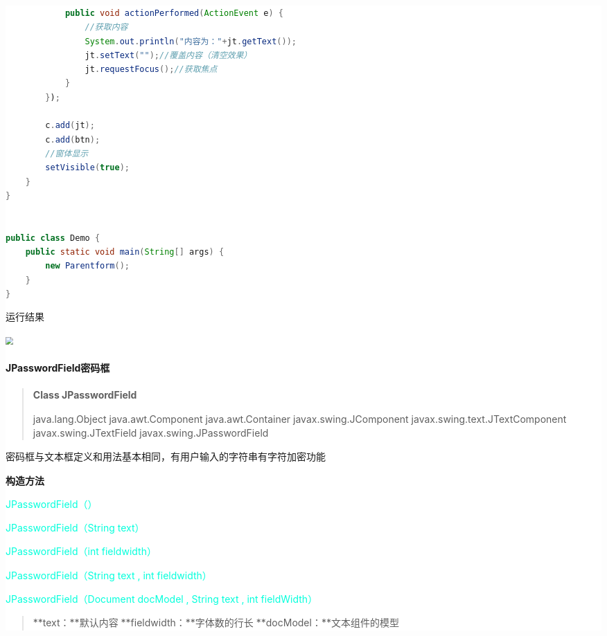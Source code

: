 ```java
            public void actionPerformed(ActionEvent e) {
                //获取内容
                System.out.println("内容为："+jt.getText());
                jt.setText("");//覆盖内容（清空效果）
                jt.requestFocus();//获取焦点
            }
        });
        
        c.add(jt);
        c.add(btn);
        //窗体显示
        setVisible(true);
    }
}


public class Demo {
    public static void main(String[] args) {
        new Parentform();
    }
}
```

运行结果

<img src="https://sanscan12.gitee.io/blogimg/Content/Java/Java26.png" style="zoom:67%;" />

#### JPasswordField密码框

> **Class JPasswordField**
>
> java.lang.Object
> java.awt.Component
> java.awt.Container
> javax.swing.JComponent
> javax.swing.text.JTextComponent
> javax.swing.JTextField
> javax.swing.JPasswordField

密码框与文本框定义和用法基本相同，有用户输入的字符串有字符加密功能

**构造方法**

<font color = #05ffdc>JPasswordField（） </font>

<font color = #05ffdc>JPasswordField（String text） </font>

<font color = #05ffdc>JPasswordField（int fieldwidth） </font>

<font color = #05ffdc>JPasswordField（String text , int fieldwidth） </font>

<font color = #05ffdc>JPasswordField（Document docModel , String text , int fieldWidth） </font>

> **text：**默认内容
> **fieldwidth：**字体数的行长
> **docModel：**文本组件的模型
